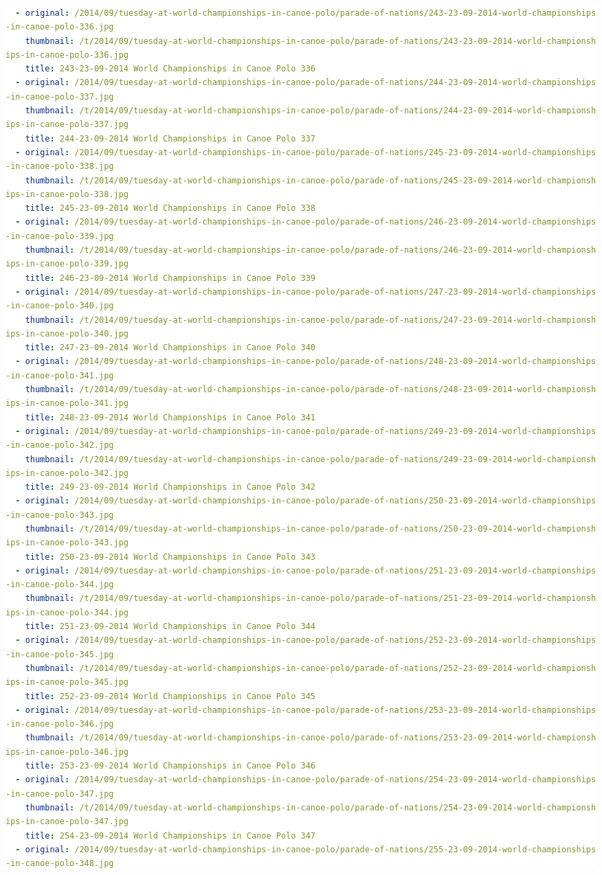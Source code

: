 ```yaml
  - original: /2014/09/tuesday-at-world-championships-in-canoe-polo/parade-of-nations/243-23-09-2014-world-championships-in-canoe-polo-336.jpg
    thumbnail: /t/2014/09/tuesday-at-world-championships-in-canoe-polo/parade-of-nations/243-23-09-2014-world-championships-in-canoe-polo-336.jpg
    title: 243-23-09-2014 World Championships in Canoe Polo 336
  - original: /2014/09/tuesday-at-world-championships-in-canoe-polo/parade-of-nations/244-23-09-2014-world-championships-in-canoe-polo-337.jpg
    thumbnail: /t/2014/09/tuesday-at-world-championships-in-canoe-polo/parade-of-nations/244-23-09-2014-world-championships-in-canoe-polo-337.jpg
    title: 244-23-09-2014 World Championships in Canoe Polo 337
  - original: /2014/09/tuesday-at-world-championships-in-canoe-polo/parade-of-nations/245-23-09-2014-world-championships-in-canoe-polo-338.jpg
    thumbnail: /t/2014/09/tuesday-at-world-championships-in-canoe-polo/parade-of-nations/245-23-09-2014-world-championships-in-canoe-polo-338.jpg
    title: 245-23-09-2014 World Championships in Canoe Polo 338
  - original: /2014/09/tuesday-at-world-championships-in-canoe-polo/parade-of-nations/246-23-09-2014-world-championships-in-canoe-polo-339.jpg
    thumbnail: /t/2014/09/tuesday-at-world-championships-in-canoe-polo/parade-of-nations/246-23-09-2014-world-championships-in-canoe-polo-339.jpg
    title: 246-23-09-2014 World Championships in Canoe Polo 339
  - original: /2014/09/tuesday-at-world-championships-in-canoe-polo/parade-of-nations/247-23-09-2014-world-championships-in-canoe-polo-340.jpg
    thumbnail: /t/2014/09/tuesday-at-world-championships-in-canoe-polo/parade-of-nations/247-23-09-2014-world-championships-in-canoe-polo-340.jpg
    title: 247-23-09-2014 World Championships in Canoe Polo 340
  - original: /2014/09/tuesday-at-world-championships-in-canoe-polo/parade-of-nations/248-23-09-2014-world-championships-in-canoe-polo-341.jpg
    thumbnail: /t/2014/09/tuesday-at-world-championships-in-canoe-polo/parade-of-nations/248-23-09-2014-world-championships-in-canoe-polo-341.jpg
    title: 248-23-09-2014 World Championships in Canoe Polo 341
  - original: /2014/09/tuesday-at-world-championships-in-canoe-polo/parade-of-nations/249-23-09-2014-world-championships-in-canoe-polo-342.jpg
    thumbnail: /t/2014/09/tuesday-at-world-championships-in-canoe-polo/parade-of-nations/249-23-09-2014-world-championships-in-canoe-polo-342.jpg
    title: 249-23-09-2014 World Championships in Canoe Polo 342
  - original: /2014/09/tuesday-at-world-championships-in-canoe-polo/parade-of-nations/250-23-09-2014-world-championships-in-canoe-polo-343.jpg
    thumbnail: /t/2014/09/tuesday-at-world-championships-in-canoe-polo/parade-of-nations/250-23-09-2014-world-championships-in-canoe-polo-343.jpg
    title: 250-23-09-2014 World Championships in Canoe Polo 343
  - original: /2014/09/tuesday-at-world-championships-in-canoe-polo/parade-of-nations/251-23-09-2014-world-championships-in-canoe-polo-344.jpg
    thumbnail: /t/2014/09/tuesday-at-world-championships-in-canoe-polo/parade-of-nations/251-23-09-2014-world-championships-in-canoe-polo-344.jpg
    title: 251-23-09-2014 World Championships in Canoe Polo 344
  - original: /2014/09/tuesday-at-world-championships-in-canoe-polo/parade-of-nations/252-23-09-2014-world-championships-in-canoe-polo-345.jpg
    thumbnail: /t/2014/09/tuesday-at-world-championships-in-canoe-polo/parade-of-nations/252-23-09-2014-world-championships-in-canoe-polo-345.jpg
    title: 252-23-09-2014 World Championships in Canoe Polo 345
  - original: /2014/09/tuesday-at-world-championships-in-canoe-polo/parade-of-nations/253-23-09-2014-world-championships-in-canoe-polo-346.jpg
    thumbnail: /t/2014/09/tuesday-at-world-championships-in-canoe-polo/parade-of-nations/253-23-09-2014-world-championships-in-canoe-polo-346.jpg
    title: 253-23-09-2014 World Championships in Canoe Polo 346
  - original: /2014/09/tuesday-at-world-championships-in-canoe-polo/parade-of-nations/254-23-09-2014-world-championships-in-canoe-polo-347.jpg
    thumbnail: /t/2014/09/tuesday-at-world-championships-in-canoe-polo/parade-of-nations/254-23-09-2014-world-championships-in-canoe-polo-347.jpg
    title: 254-23-09-2014 World Championships in Canoe Polo 347
  - original: /2014/09/tuesday-at-world-championships-in-canoe-polo/parade-of-nations/255-23-09-2014-world-championships-in-canoe-polo-348.jpg
```